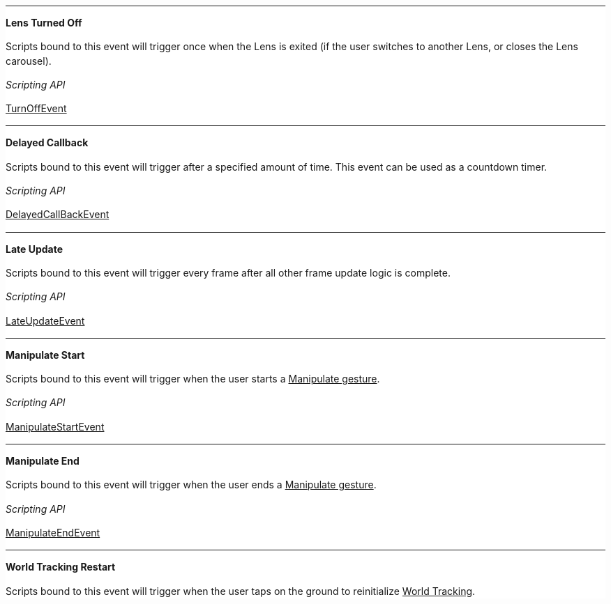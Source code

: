 -----

**Lens Turned Off**

Scripts bound to this event will trigger once when the Lens is exited
(if the user switches to another Lens, or closes the Lens carousel).

*Scripting API*

[TurnOffEvent](/api/classes/TurnOffEvent)

-----

**Delayed Callback**

Scripts bound to this event will trigger after a specified amount of
time. This event can be used as a countdown timer.

*Scripting API*

[DelayedCallBackEvent](/api/classes/DelayedCallbackEvent)

-----

**Late Update**

Scripts bound to this event will trigger every frame after all other
frame update logic is complete.

*Scripting API*

[LateUpdateEvent](/api/classes/LateUpdateEvent)

-----

**Manipulate Start**

Scripts bound to this event will trigger when the user starts a
[Manipulate gesture](/guides/scripting/manipulation).

*Scripting API*

[ManipulateStartEvent](/api/classes/ManipulateStartEvent)

-----

**Manipulate End**

Scripts bound to this event will trigger when the user ends a
[Manipulate gesture](/guides/scripting/manipulation).

*Scripting API*

[ManipulateEndEvent](/api/classes/ManipulateEndEvent)

-----

**World Tracking Restart**

Scripts bound to this event will trigger when the user taps on the
ground to reinitialize [World
Tracking](/guides/general/tracking/tracking-modes).
